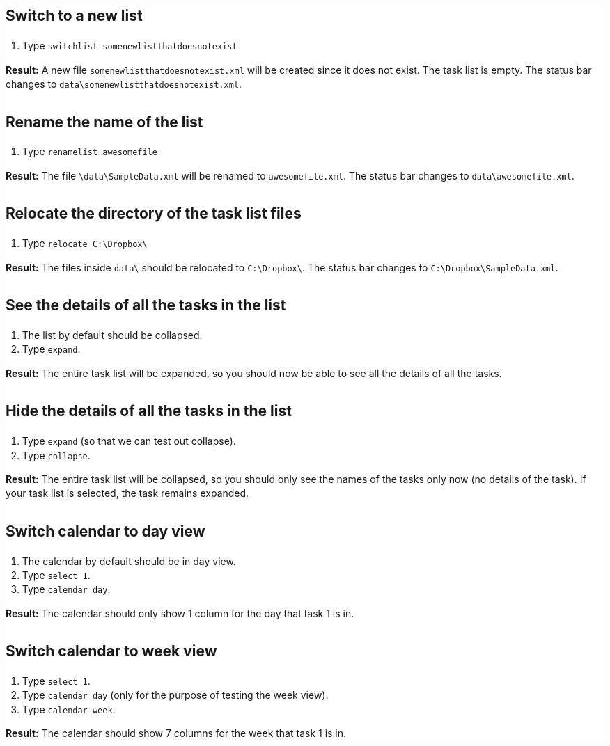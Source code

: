 ## Switch to a new list

1. Type `switchlist somenewlistthatdoesnotexist`

**Result:** A new file `somenewlistthatdoesnotexist.xml` will be created since it does not exist. The task list is empty. The status bar changes to `data\somenewlistthatdoesnotexist.xml`.

## Rename the name of the list

1. Type `renamelist awesomefile`

**Result:** The file `\data\SampleData.xml` will be renamed to `awesomefile.xml`. The status bar changes to `data\awesomefile.xml`.

## Relocate the directory of the task list files

1. Type `relocate C:\Dropbox\`

**Result:** The files inside `data\` should be relocated to `C:\Dropbox\`. The status bar changes to `C:\Dropbox\SampleData.xml`.

## See the details of all the tasks in the list

1. The list by default should be collapsed.
2. Type `expand`.

**Result:** The entire task list will be expanded, so you should now be able to see all the details of all the tasks.

## Hide the details of all the tasks in the list

1. Type `expand` (so that we can test out collapse).
2. Type `collapse`.

**Result:** The entire task list will be collapsed, so you should only see the names of the tasks only now (no details of the task). If your task list is selected, the task remains expanded.

## Switch calendar to day view

1. The calendar by default should be in day view.
2. Type `select 1`.
3. Type `calendar day`.

**Result:** The calendar should only show 1 column for the day that task 1 is in.

## Switch calendar to week view

1. Type `select 1`.
2. Type `calendar day` (only for the purpose of testing the week view).
3. Type `calendar week`.

**Result:** The calendar should show 7 columns for the week that task 1 is in.
